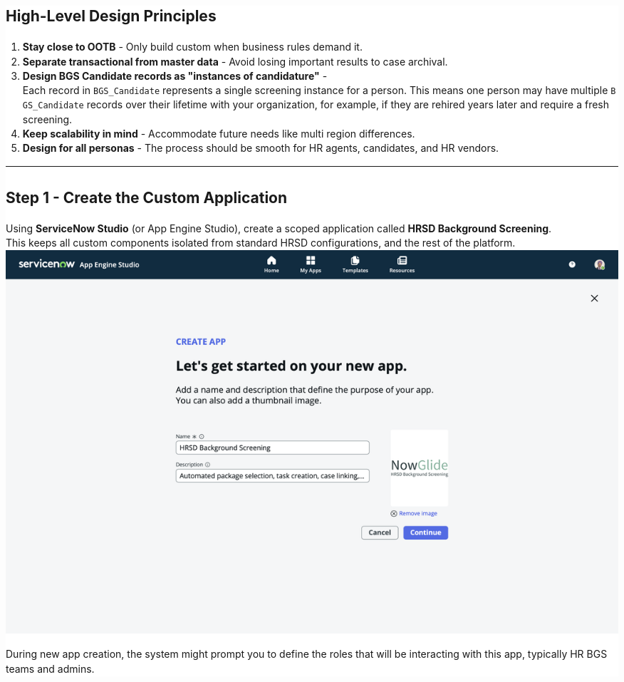 
## High-Level Design Principles

1. **Stay close to OOTB** - Only build custom when business rules demand it.
2. **Separate transactional from master data** - Avoid losing important results to case archival.
3. **Design BGS Candidate records as "instances of candidature"** -  
   Each record in `BGS_Candidate` represents a single screening instance for a person. This means one person may have multiple `BGS_Candidate` records over their lifetime with your organization, for example, if they are rehired years later and require a fresh screening.
4. **Keep scalability in mind** - Accommodate future needs like multi region differences.
5. **Design for all personas** - The process should be smooth for HR agents, candidates, and HR vendors.

---

## Step 1 - Create the Custom Application

Using **ServiceNow Studio** (or App Engine Studio), create a scoped application called **HRSD Background Screening**.  
This keeps all custom components isolated from standard HRSD configurations, and the rest of the platform.
![ServiceNow create new BGS app](/assets/images/posts/servicenow-hrsd-background-screening-guide/servicenow-hrsd-new-app.png)

During new app creation, the system might prompt you to define the roles that will be interacting with this app, typically HR BGS teams and admins.